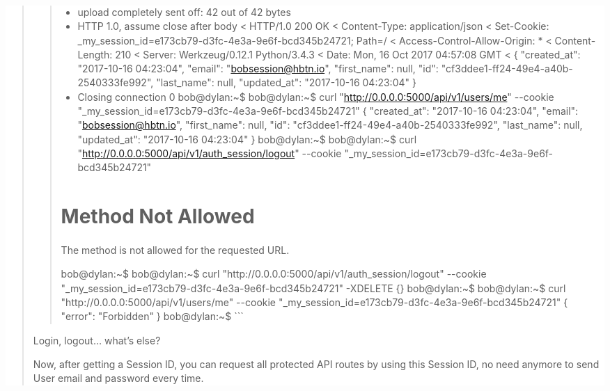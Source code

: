>> * upload completely sent off: 42 out of 42 bytes
>> * HTTP 1.0, assume close after body
>> < HTTP/1.0 200 OK
>> < Content-Type: application/json
>> < Set-Cookie: _my_session_id=e173cb79-d3fc-4e3a-9e6f-bcd345b24721; Path=/
>> < Access-Control-Allow-Origin: *
>> < Content-Length: 210
>> < Server: Werkzeug/0.12.1 Python/3.4.3
>> < Date: Mon, 16 Oct 2017 04:57:08 GMT
>> < 
>> {
>>   "created_at": "2017-10-16 04:23:04", 
>>   "email": "bobsession@hbtn.io", 
>>   "first_name": null, 
>>   "id": "cf3ddee1-ff24-49e4-a40b-2540333fe992", 
>>   "last_name": null, 
>>   "updated_at": "2017-10-16 04:23:04"
>> }
>> * Closing connection 0
>> bob@dylan:~$
>> bob@dylan:~$ curl "http://0.0.0.0:5000/api/v1/users/me" --cookie "_my_session_id=e173cb79-d3fc-4e3a-9e6f-bcd345b24721"
>> {
>>   "created_at": "2017-10-16 04:23:04", 
>>   "email": "bobsession@hbtn.io", 
>>   "first_name": null, 
>>   "id": "cf3ddee1-ff24-49e4-a40b-2540333fe992", 
>>   "last_name": null, 
>>   "updated_at": "2017-10-16 04:23:04"
>> }
>> bob@dylan:~$
>> bob@dylan:~$ curl "http://0.0.0.0:5000/api/v1/auth_session/logout" --cookie "_my_session_id=e173cb79-d3fc-4e3a-9e6f-bcd345b24721"
>> <!DOCTYPE HTML PUBLIC "-//W3C//DTD HTML 3.2 Final//EN">
>> <title>405 Method Not Allowed</title>
>> <h1>Method Not Allowed</h1>
>> <p>The method is not allowed for the requested URL.</p>
>> bob@dylan:~$
>> bob@dylan:~$ curl "http://0.0.0.0:5000/api/v1/auth_session/logout" --cookie "_my_session_id=e173cb79-d3fc-4e3a-9e6f-bcd345b24721" -XDELETE
>> {}
>> bob@dylan:~$
>> bob@dylan:~$ curl "http://0.0.0.0:5000/api/v1/users/me" --cookie "_my_session_id=e173cb79-d3fc-4e3a-9e6f-bcd345b24721"
>> {
>>   "error": "Forbidden"
>> }
>> bob@dylan:~$
>> ```
> 
> Login, logout… what’s else?
> 
> Now, after getting a Session ID, you can request all protected API routes by using this Session ID, no need anymore to send User email and password every time.
